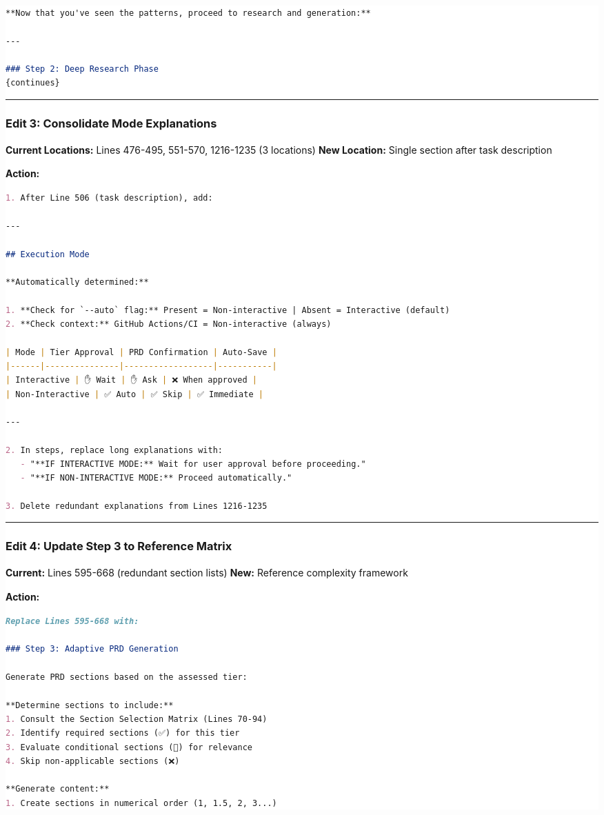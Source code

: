 ```markdown
**Now that you've seen the patterns, proceed to research and generation:**

---

### Step 2: Deep Research Phase
{continues}
```

---

### **Edit 3: Consolidate Mode Explanations**

**Current Locations:** Lines 476-495, 551-570, 1216-1235 (3 locations)
**New Location:** Single section after task description

**Action:**
```markdown
1. After Line 506 (task description), add:

---

## Execution Mode

**Automatically determined:**

1. **Check for `--auto` flag:** Present = Non-interactive | Absent = Interactive (default)
2. **Check context:** GitHub Actions/CI = Non-interactive (always)

| Mode | Tier Approval | PRD Confirmation | Auto-Save |
|------|---------------|------------------|-----------|
| Interactive | ✋ Wait | ✋ Ask | ❌ When approved |
| Non-Interactive | ✅ Auto | ✅ Skip | ✅ Immediate |

---

2. In steps, replace long explanations with:
   - "**IF INTERACTIVE MODE:** Wait for user approval before proceeding."
   - "**IF NON-INTERACTIVE MODE:** Proceed automatically."

3. Delete redundant explanations from Lines 1216-1235
```

---

### **Edit 4: Update Step 3 to Reference Matrix**

**Current:** Lines 595-668 (redundant section lists)
**New:** Reference complexity framework

**Action:**
```markdown
Replace Lines 595-668 with:

### Step 3: Adaptive PRD Generation

Generate PRD sections based on the assessed tier:

**Determine sections to include:**
1. Consult the Section Selection Matrix (Lines 70-94)
2. Identify required sections (✅) for this tier
3. Evaluate conditional sections (🔶) for relevance
4. Skip non-applicable sections (❌)

**Generate content:**
1. Create sections in numerical order (1, 1.5, 2, 3...)
```